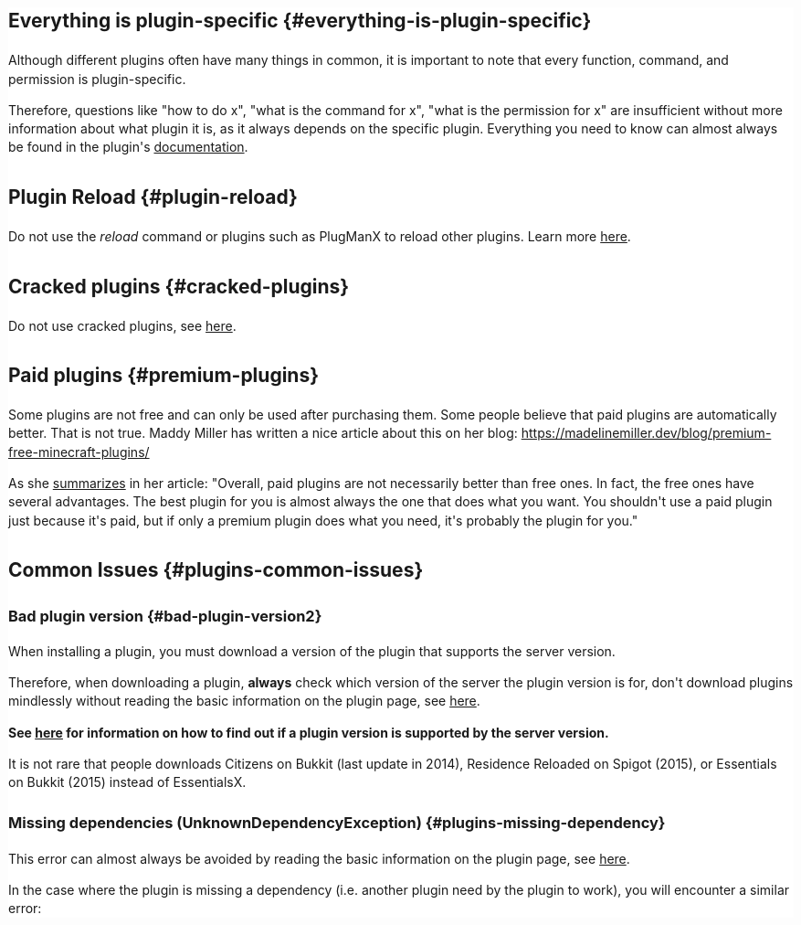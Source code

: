 ## Everything is plugin-specific {#everything-is-plugin-specific}
Although different plugins often have many things in common, it is important to note that every function, command, and permission is plugin-specific.

Therefore, questions like "how to do x", "what is the command for x", "what is the permission for x" are insufficient without more information about what plugin it is, as it always depends on the specific plugin. Everything you need to know can almost always be found in the plugin's [documentation](../general/docs.md#docs).

## Plugin Reload {#plugin-reload}
Do not use the *reload* command or plugins such as PlugManX to reload other plugins. Learn more [here](reload.md#reload).

## Cracked plugins {#cracked-plugins}
Do not use cracked plugins, see [here](cracked.md#cracked-plugins).

## Paid plugins {#premium-plugins}
Some plugins are not free and can only be used after purchasing them. Some people believe that paid plugins are automatically better. That is not true. Maddy Miller has written a nice article about this on her blog: <https://madelinemiller.dev/blog/premium-free-minecraft-plugins/>

As she [summarizes](https://madelinemiller.dev/blog/premium-free-minecraft-plugins/#the-verdict) in her article: "Overall, paid plugins are not necessarily better than free ones. In fact, the free ones have several advantages. The best plugin for you is almost always the one that does what you want. You shouldn't use a paid plugin just because it's paid, but if only a premium plugin does what you need, it's probably the plugin for you."

## Common Issues {#plugins-common-issues}
### Bad plugin version {#bad-plugin-version2}
When installing a plugin, you must download a version of the plugin that supports the server version.

Therefore, when downloading a plugin, **always** check which version of the server the plugin version is for, don't download plugins mindlessly without reading the basic information on the plugin page, see [here](#plugin-doesnt-work-basics).

**See [here](../general/versions.md#plugin-versions) for information on how to find out if a plugin version is supported by the server version.**

It is not rare that people downloads Citizens on Bukkit (last update in 2014), Residence Reloaded on Spigot (2015), or Essentials on Bukkit (2015) instead of EssentialsX.

### Missing dependencies (UnknownDependencyException) {#plugins-missing-dependency}
This error can almost always be avoided by reading the basic information on the plugin page, see [here](#plugin-doesnt-work-basics).

In the case where the plugin is missing a dependency (i.e. another plugin need by the plugin to work), you will encounter a similar error:
